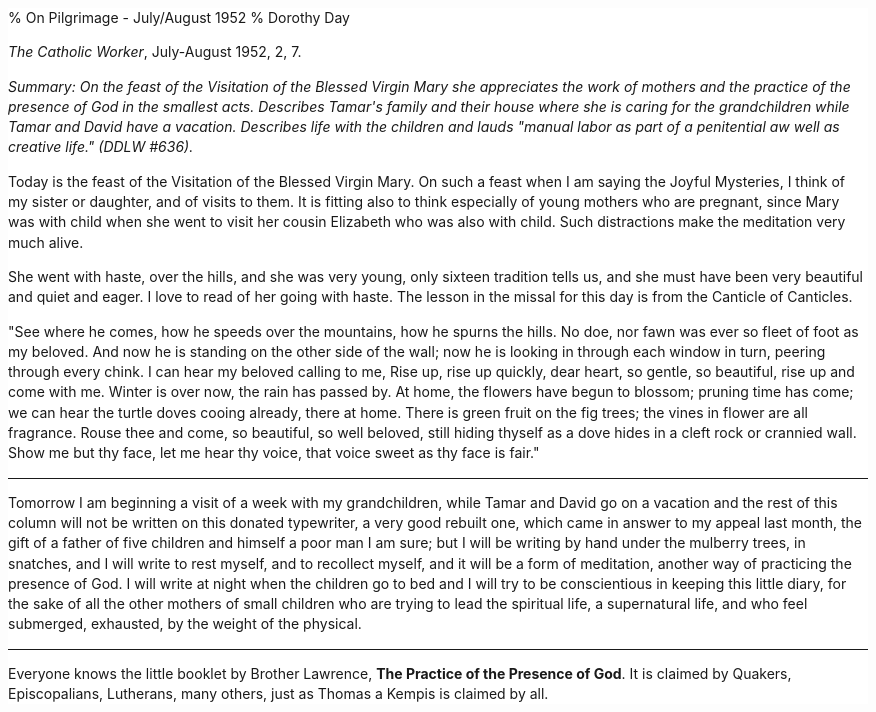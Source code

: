 % On Pilgrimage - July/August 1952
% Dorothy Day

*The Catholic Worker*, July-August 1952, 2, 7.

*Summary: On the feast of the Visitation of the Blessed Virgin Mary she
appreciates the work of mothers and the practice of the presence of God
in the smallest acts. Describes Tamar's family and their house where she
is caring for the grandchildren while Tamar and David have a vacation.
Describes life with the children and lauds "manual labor as part of a
penitential aw well as creative life." (DDLW \#636).*

Today is the feast of the Visitation of the Blessed Virgin Mary. On such
a feast when I am saying the Joyful Mysteries, I think of my sister or
daughter, and of visits to them. It is fitting also to think especially
of young mothers who are pregnant, since Mary was with child when she
went to visit her cousin Elizabeth who was also with child. Such
distractions make the meditation very much alive.

She went with haste, over the hills, and she was very young, only
sixteen tradition tells us, and she must have been very beautiful and
quiet and eager. I love to read of her going with haste. The lesson in
the missal for this day is from the Canticle of Canticles.

"See where he comes, how he speeds over the mountains, how he spurns the
hills. No doe, nor fawn was ever so fleet of foot as my beloved. And now
he is standing on the other side of the wall; now he is looking in
through each window in turn, peering through every chink. I can hear my
beloved calling to me, Rise up, rise up quickly, dear heart, so gentle,
so beautiful, rise up and come with me. Winter is over now, the rain has
passed by. At home, the flowers have begun to blossom; pruning time has
come; we can hear the turtle doves cooing already, there at home. There
is green fruit on the fig trees; the vines in flower are all fragrance.
Rouse thee and come, so beautiful, so well beloved, still hiding thyself
as a dove hides in a cleft rock or crannied wall. Show me but thy face,
let me hear thy voice, that voice sweet as thy face is fair."

- - -

Tomorrow I am beginning a visit of a week with my grandchildren, while
Tamar and David go on a vacation and the rest of this column will not be
written on this donated typewriter, a very good rebuilt one, which came
in answer to my appeal last month, the gift of a father of five children
and himself a poor man I am sure; but I will be writing by hand under
the mulberry trees, in snatches, and I will write to rest myself, and to
recollect myself, and it will be a form of meditation, another way of
practicing the presence of God. I will write at night when the children
go to bed and I will try to be conscientious in keeping this little
diary, for the sake of all the other mothers of small children who are
trying to lead the spiritual life, a supernatural life, and who feel
submerged, exhausted, by the weight of the physical.

- - -

Everyone knows the little booklet by Brother Lawrence, **The Practice of
the Presence of God**. It is claimed by Quakers, Episcopalians,
Lutherans, many others, just as Thomas a Kempis is claimed by all.
